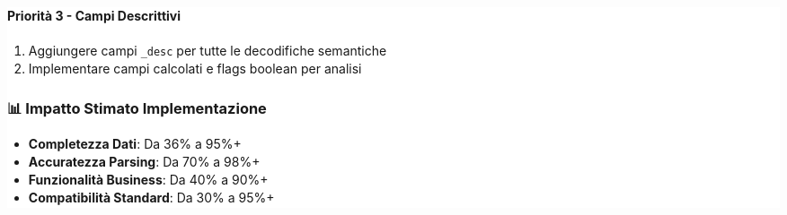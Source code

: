 #### **Priorità 3 - Campi Descrittivi**
1. Aggiungere campi `_desc` per tutte le decodifiche semantiche
2. Implementare campi calcolati e flags boolean per analisi

### **📊 Impatto Stimato Implementazione**

- **Completezza Dati**: Da 36% a 95%+ 
- **Accuratezza Parsing**: Da 70% a 98%+
- **Funzionalità Business**: Da 40% a 90%+
- **Compatibilità Standard**: Da 30% a 95%+ 
